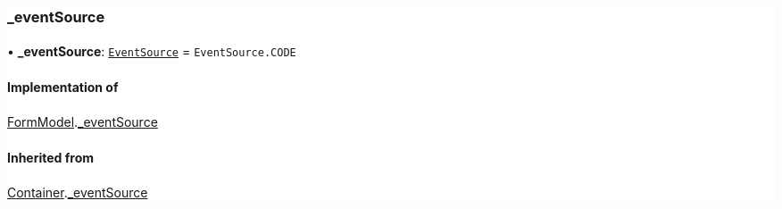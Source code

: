 ### \_eventSource

• **\_eventSource**: [`EventSource`](../enums/EventSource.md) = `EventSource.CODE`

#### Implementation of

[FormModel](../interfaces/FormModel.md).[_eventSource](../interfaces/FormModel.md#_eventsource)

#### Inherited from

[Container](Container.md).[_eventSource](Container.md#_eventsource)
